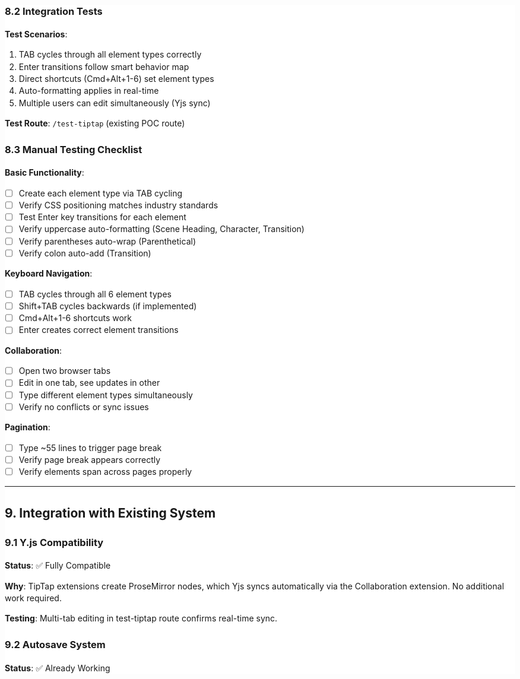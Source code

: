 ### 8.2 Integration Tests

**Test Scenarios**:
1. TAB cycles through all element types correctly
2. Enter transitions follow smart behavior map
3. Direct shortcuts (Cmd+Alt+1-6) set element types
4. Auto-formatting applies in real-time
5. Multiple users can edit simultaneously (Yjs sync)

**Test Route**: `/test-tiptap` (existing POC route)

### 8.3 Manual Testing Checklist

**Basic Functionality**:
- [ ] Create each element type via TAB cycling
- [ ] Verify CSS positioning matches industry standards
- [ ] Test Enter key transitions for each element
- [ ] Verify uppercase auto-formatting (Scene Heading, Character, Transition)
- [ ] Verify parentheses auto-wrap (Parenthetical)
- [ ] Verify colon auto-add (Transition)

**Keyboard Navigation**:
- [ ] TAB cycles through all 6 element types
- [ ] Shift+TAB cycles backwards (if implemented)
- [ ] Cmd+Alt+1-6 shortcuts work
- [ ] Enter creates correct element transitions

**Collaboration**:
- [ ] Open two browser tabs
- [ ] Edit in one tab, see updates in other
- [ ] Type different element types simultaneously
- [ ] Verify no conflicts or sync issues

**Pagination**:
- [ ] Type ~55 lines to trigger page break
- [ ] Verify page break appears correctly
- [ ] Verify elements span across pages properly

---

## 9. Integration with Existing System

### 9.1 Y.js Compatibility

**Status**: ✅ Fully Compatible

**Why**: TipTap extensions create ProseMirror nodes, which Yjs syncs automatically via the Collaboration extension. No additional work required.

**Testing**: Multi-tab editing in test-tiptap route confirms real-time sync.

### 9.2 Autosave System

**Status**: ✅ Already Working
